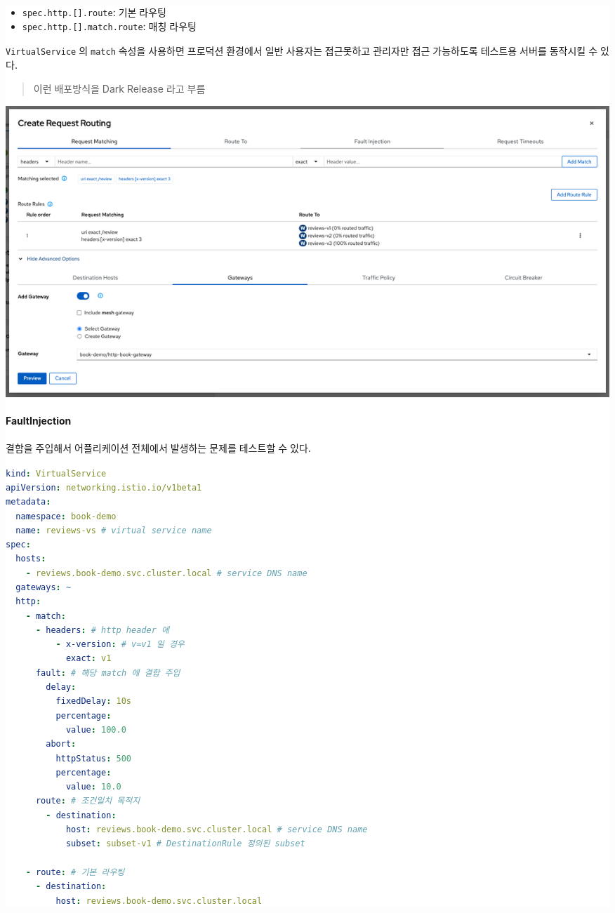 - `spec.http.[].route`: 기본 라우팅  
- `spec.http.[].match.route`: 매칭 라우팅

`VirtualService` 의 `match` 속성을 사용하면 프로덕션 환경에서 일반 사용자는 접근못하고 관리자만 접근 가능하도록 테스트용 서버를 동작시킬 수 있다.  

> 이런 배포방식을 Dark Release 라고 부름

![1](/assets/k8s/istio8.png)  

#### FaultInjection

결함을 주입해서 어플리케이션 전체에서 발생하는 문제를 테스트할 수 있다.  

```yaml
kind: VirtualService
apiVersion: networking.istio.io/v1beta1
metadata:
  namespace: book-demo
  name: reviews-vs # virtual service name
spec:
  hosts: 
    - reviews.book-demo.svc.cluster.local # service DNS name
  gateways: ~
  http:
    - match:
      - headers: # http header 에
          - x-version: # v=v1 일 경우
            exact: v1
      fault: # 해당 match 에 결합 주입
        delay:
          fixedDelay: 10s
          percentage:
            value: 100.0
        abort:
          httpStatus: 500
          percentage:
            value: 10.0
      route: # 조건일치 목적지
        - destination:
            host: reviews.book-demo.svc.cluster.local # service DNS name
            subset: subset-v1 # DestinationRule 정의된 subset
    
    - route: # 기본 라우팅
      - destination:
          host: reviews.book-demo.svc.cluster.local
```